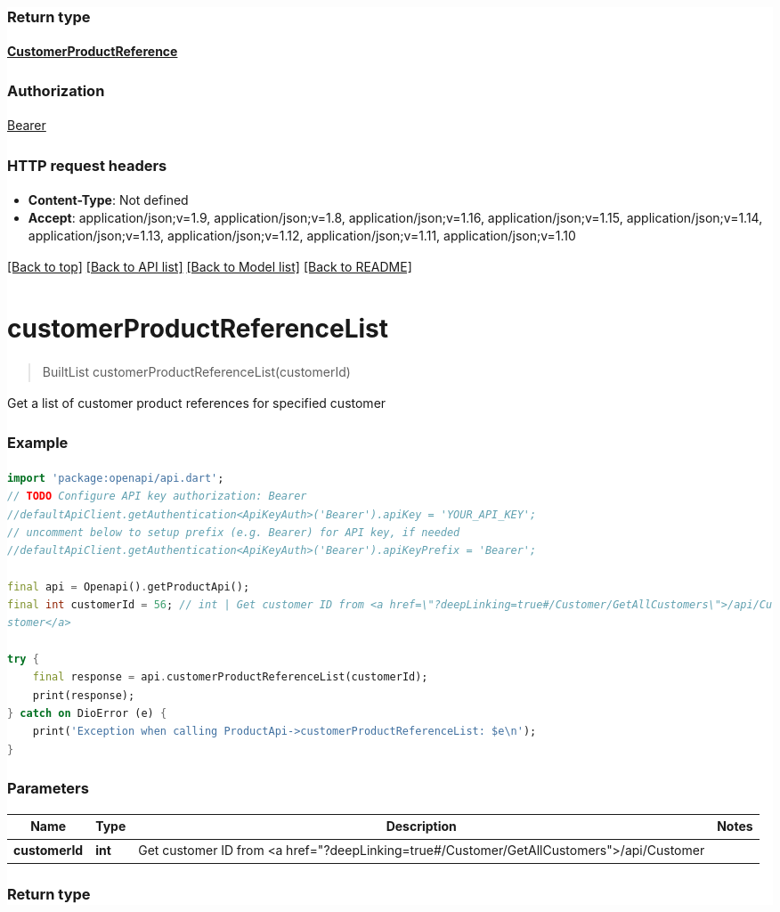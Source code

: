 ### Return type

[**CustomerProductReference**](CustomerProductReference.md)

### Authorization

[Bearer](../README.md#Bearer)

### HTTP request headers

 - **Content-Type**: Not defined
 - **Accept**: application/json;v=1.9, application/json;v=1.8, application/json;v=1.16, application/json;v=1.15, application/json;v=1.14, application/json;v=1.13, application/json;v=1.12, application/json;v=1.11, application/json;v=1.10

[[Back to top]](#) [[Back to API list]](../README.md#documentation-for-api-endpoints) [[Back to Model list]](../README.md#documentation-for-models) [[Back to README]](../README.md)

# **customerProductReferenceList**
> BuiltList<CustomerProductReference> customerProductReferenceList(customerId)

Get a list of customer product references for specified customer

### Example
```dart
import 'package:openapi/api.dart';
// TODO Configure API key authorization: Bearer
//defaultApiClient.getAuthentication<ApiKeyAuth>('Bearer').apiKey = 'YOUR_API_KEY';
// uncomment below to setup prefix (e.g. Bearer) for API key, if needed
//defaultApiClient.getAuthentication<ApiKeyAuth>('Bearer').apiKeyPrefix = 'Bearer';

final api = Openapi().getProductApi();
final int customerId = 56; // int | Get customer ID from <a href=\"?deepLinking=true#/Customer/GetAllCustomers\">/api/Customer</a>

try {
    final response = api.customerProductReferenceList(customerId);
    print(response);
} catch on DioError (e) {
    print('Exception when calling ProductApi->customerProductReferenceList: $e\n');
}
```

### Parameters

Name | Type | Description  | Notes
------------- | ------------- | ------------- | -------------
 **customerId** | **int**| Get customer ID from <a href=\"?deepLinking=true#/Customer/GetAllCustomers\">/api/Customer</a> | 

### Return type

